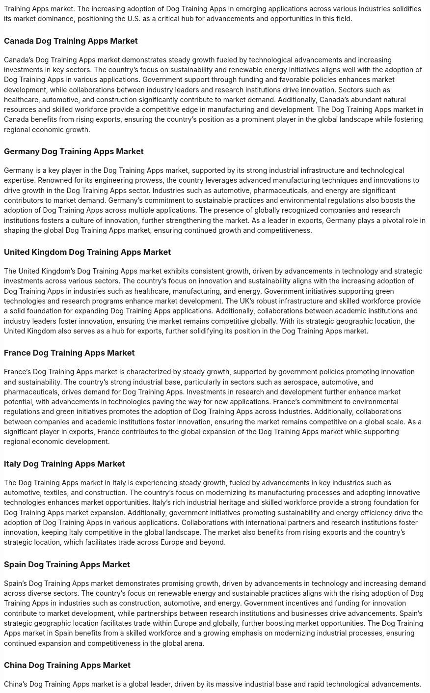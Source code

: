 Training Apps market. The increasing adoption of Dog Training Apps in emerging applications across various industries solidifies its market dominance, positioning the U.S. as a critical hub for advancements and opportunities in this field.</p><h3>Canada Dog Training Apps Market</h3><p>Canada&rsquo;s Dog Training Apps market demonstrates steady growth fueled by technological advancements and increasing investments in key sectors. The country&rsquo;s focus on sustainability and renewable energy initiatives aligns well with the adoption of Dog Training Apps in various applications. Government support through funding and favorable policies enhances market development, while collaborations between industry leaders and research institutions drive innovation. Sectors such as healthcare, automotive, and construction significantly contribute to market demand. Additionally, Canada&rsquo;s abundant natural resources and skilled workforce provide a competitive edge in manufacturing and development. The Dog Training Apps market in Canada benefits from rising exports, ensuring the country&rsquo;s position as a prominent player in the global landscape while fostering regional economic growth.</p><h3>Germany Dog Training Apps Market</h3><p>Germany is a key player in the Dog Training Apps market, supported by its strong industrial infrastructure and technological expertise. Renowned for its engineering prowess, the country leverages advanced manufacturing techniques and innovations to drive growth in the Dog Training Apps sector. Industries such as automotive, pharmaceuticals, and energy are significant contributors to market demand. Germany&rsquo;s commitment to sustainable practices and environmental regulations also boosts the adoption of Dog Training Apps across multiple applications. The presence of globally recognized companies and research institutions fosters a culture of innovation, further strengthening the market. As a leader in exports, Germany plays a pivotal role in shaping the global Dog Training Apps market, ensuring continued growth and competitiveness.</p><h3>United Kingdom Dog Training Apps Market</h3><p>The United Kingdom&rsquo;s Dog Training Apps market exhibits consistent growth, driven by advancements in technology and strategic investments across various sectors. The country&rsquo;s focus on innovation and sustainability aligns with the increasing adoption of Dog Training Apps in industries such as healthcare, manufacturing, and energy. Government initiatives supporting green technologies and research programs enhance market development. The UK&rsquo;s robust infrastructure and skilled workforce provide a solid foundation for expanding Dog Training Apps applications. Additionally, collaborations between academic institutions and industry leaders foster innovation, ensuring the market remains competitive globally. With its strategic geographic location, the United Kingdom also serves as a hub for exports, further solidifying its position in the Dog Training Apps market.</p><h3>France Dog Training Apps Market</h3><p>France&rsquo;s Dog Training Apps market is characterized by steady growth, supported by government policies promoting innovation and sustainability. The country&rsquo;s strong industrial base, particularly in sectors such as aerospace, automotive, and pharmaceuticals, drives demand for Dog Training Apps. Investments in research and development further enhance market potential, with advancements in technologies paving the way for new applications. France&rsquo;s commitment to environmental regulations and green initiatives promotes the adoption of Dog Training Apps across industries. Additionally, collaborations between companies and academic institutions foster innovation, ensuring the market remains competitive on a global scale. As a significant player in exports, France contributes to the global expansion of the Dog Training Apps market while supporting regional economic development.</p><h3>Italy Dog Training Apps Market</h3><p>The Dog Training Apps market in Italy is experiencing steady growth, fueled by advancements in key industries such as automotive, textiles, and construction. The country&rsquo;s focus on modernizing its manufacturing processes and adopting innovative technologies enhances market opportunities. Italy&rsquo;s rich industrial heritage and skilled workforce provide a strong foundation for Dog Training Apps market expansion. Additionally, government initiatives promoting sustainability and energy efficiency drive the adoption of Dog Training Apps in various applications. Collaborations with international partners and research institutions foster innovation, keeping Italy competitive in the global landscape. The market also benefits from rising exports and the country&rsquo;s strategic location, which facilitates trade across Europe and beyond.</p><h3>Spain Dog Training Apps Market</h3><p>Spain&rsquo;s Dog Training Apps market demonstrates promising growth, driven by advancements in technology and increasing demand across diverse sectors. The country&rsquo;s focus on renewable energy and sustainable practices aligns with the rising adoption of Dog Training Apps in industries such as construction, automotive, and energy. Government incentives and funding for innovation contribute to market development, while partnerships between research institutions and businesses drive advancements. Spain&rsquo;s strategic geographic location facilitates trade within Europe and globally, further boosting market opportunities. The Dog Training Apps market in Spain benefits from a skilled workforce and a growing emphasis on modernizing industrial processes, ensuring continued expansion and competitiveness in the global arena.</p><h3>China Dog Training Apps Market</h3><p>China&rsquo;s Dog Training Apps market is a global leader, driven by its massive industrial base and rapid technological advancements.